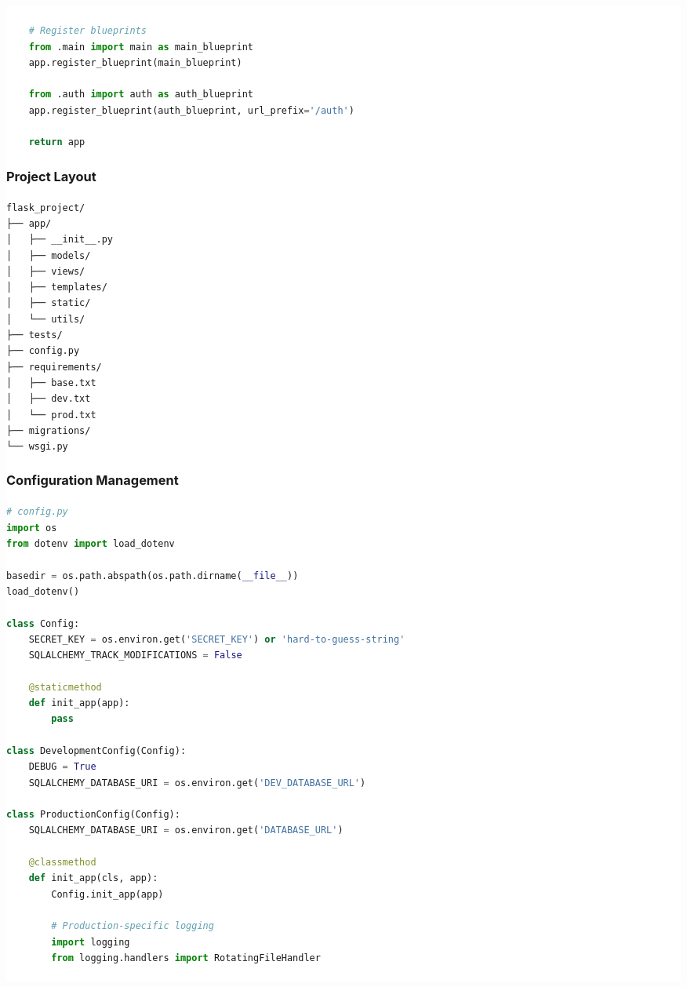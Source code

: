 ```python
    
    # Register blueprints
    from .main import main as main_blueprint
    app.register_blueprint(main_blueprint)
    
    from .auth import auth as auth_blueprint
    app.register_blueprint(auth_blueprint, url_prefix='/auth')
    
    return app
```

### Project Layout
```
flask_project/
├── app/
│   ├── __init__.py
│   ├── models/
│   ├── views/
│   ├── templates/
│   ├── static/
│   └── utils/
├── tests/
├── config.py
├── requirements/
│   ├── base.txt
│   ├── dev.txt
│   └── prod.txt
├── migrations/
└── wsgi.py
```

### Configuration Management
```python
# config.py
import os
from dotenv import load_dotenv

basedir = os.path.abspath(os.path.dirname(__file__))
load_dotenv()

class Config:
    SECRET_KEY = os.environ.get('SECRET_KEY') or 'hard-to-guess-string'
    SQLALCHEMY_TRACK_MODIFICATIONS = False
    
    @staticmethod
    def init_app(app):
        pass

class DevelopmentConfig(Config):
    DEBUG = True
    SQLALCHEMY_DATABASE_URI = os.environ.get('DEV_DATABASE_URL')

class ProductionConfig(Config):
    SQLALCHEMY_DATABASE_URI = os.environ.get('DATABASE_URL')
    
    @classmethod
    def init_app(cls, app):
        Config.init_app(app)
        
        # Production-specific logging
        import logging
        from logging.handlers import RotatingFileHandler
        
```